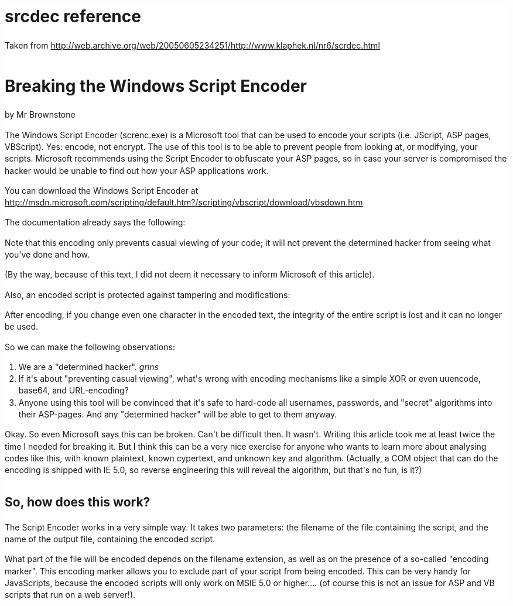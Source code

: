 # srcdec reference

Taken from http://web.archive.org/web/20050605234251/http://www.klaphek.nl/nr6/scrdec.html

# Breaking the Windows Script Encoder
by Mr Brownstone


The Windows Script Encoder (screnc.exe) is a Microsoft tool that can be used to encode your scripts (i.e. JScript, ASP pages, VBScript). Yes: encode, not encrypt. The use of this tool is to be able to prevent people from looking at, or modifying, your scripts. Microsoft recommends using the Script Encoder to obfuscate your ASP pages, so in case your server is compromised the hacker would be unable to find out how your ASP applications work.

You can download the Windows Script Encoder at http://msdn.microsoft.com/scripting/default.htm?/scripting/vbscript/download/vbsdown.htm

The documentation already says the following:

Note that this encoding only prevents casual viewing of your code; it will not prevent the determined hacker from seeing what you've done and how.

(By the way, because of this text, I did not deem it necessary to inform Microsoft of this article).

Also, an encoded script is protected against tampering and modifications:

After encoding, if you change even one character in the encoded text, the integrity of the entire script is lost and it can no longer be used.

So we can make the following observations:

1. We are a "determined hacker". *grins*
2. If it's about "preventing casual viewing", what's wrong with encoding mechanisms like a simple XOR or even uuencode, base64, and URL-encoding?
3. Anyone using this tool will be convinced that it's safe to hard-code all usernames, passwords, and "secret" algorithms into their ASP-pages. And any "determined hacker" will be able to get to them anyway.

Okay. So even Microsoft says this can be broken. Can't be difficult then. It wasn't. Writing this article took me at least twice the time I needed for breaking it. But I think this can be a very nice exercise for anyone who wants to learn more about analysing codes like this, with known plaintext, known cypertext, and unknown key and algorithm. (Actually, a COM object that can do the encoding is shipped with IE 5.0, so reverse engineering this will reveal the algorithm, but that's no fun, is it?)

## So, how does this work?

The Script Encoder works in a very simple way. It takes two parameters: the filename of the file containing the script, and the name of the output file, containing the encoded script.

What part of the file will be encoded depends on the filename extension, as well as on the presence of a so-called "encoding marker". This encoding marker allows you to exclude part of your script from being encoded. This can be very handy for JavaScripts, because the encoded scripts will only work on MSIE 5.0 or higher.... (of course this is not an issue for ASP and VB scripts that run on a web server!).
